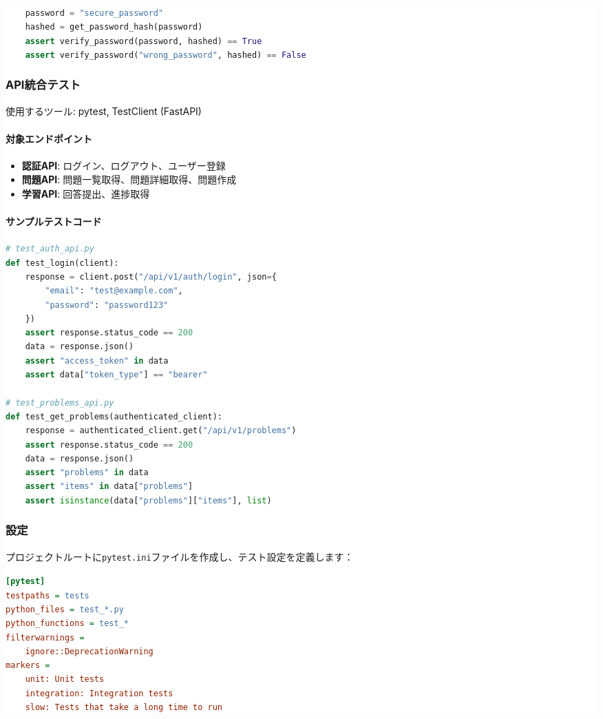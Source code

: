```python
    password = "secure_password"
    hashed = get_password_hash(password)
    assert verify_password(password, hashed) == True
    assert verify_password("wrong_password", hashed) == False
```

### API統合テスト

使用するツール: pytest, TestClient (FastAPI)

#### 対象エンドポイント

- **認証API**: ログイン、ログアウト、ユーザー登録
- **問題API**: 問題一覧取得、問題詳細取得、問題作成
- **学習API**: 回答提出、進捗取得

#### サンプルテストコード

```python
# test_auth_api.py
def test_login(client):
    response = client.post("/api/v1/auth/login", json={
        "email": "test@example.com",
        "password": "password123"
    })
    assert response.status_code == 200
    data = response.json()
    assert "access_token" in data
    assert data["token_type"] == "bearer"

# test_problems_api.py
def test_get_problems(authenticated_client):
    response = authenticated_client.get("/api/v1/problems")
    assert response.status_code == 200
    data = response.json()
    assert "problems" in data
    assert "items" in data["problems"]
    assert isinstance(data["problems"]["items"], list)
```

### 設定

プロジェクトルートに`pytest.ini`ファイルを作成し、テスト設定を定義します：

```ini
[pytest]
testpaths = tests
python_files = test_*.py
python_functions = test_*
filterwarnings =
    ignore::DeprecationWarning
markers =
    unit: Unit tests
    integration: Integration tests
    slow: Tests that take a long time to run
```
